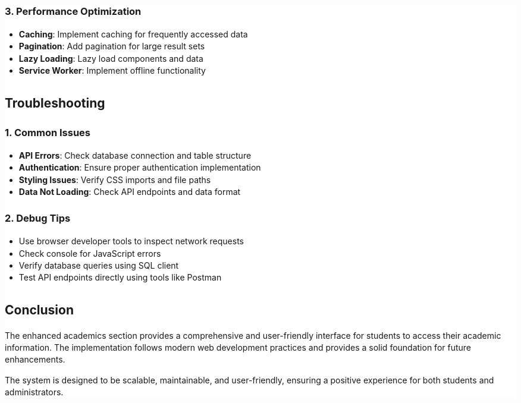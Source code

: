 ### 3. Performance Optimization
- **Caching**: Implement caching for frequently accessed data
- **Pagination**: Add pagination for large result sets
- **Lazy Loading**: Lazy load components and data
- **Service Worker**: Implement offline functionality

## Troubleshooting

### 1. Common Issues
- **API Errors**: Check database connection and table structure
- **Authentication**: Ensure proper authentication implementation
- **Styling Issues**: Verify CSS imports and file paths
- **Data Not Loading**: Check API endpoints and data format

### 2. Debug Tips
- Use browser developer tools to inspect network requests
- Check console for JavaScript errors
- Verify database queries using SQL client
- Test API endpoints directly using tools like Postman

## Conclusion

The enhanced academics section provides a comprehensive and user-friendly interface for students to access their academic information. The implementation follows modern web development practices and provides a solid foundation for future enhancements.

The system is designed to be scalable, maintainable, and user-friendly, ensuring a positive experience for both students and administrators.
